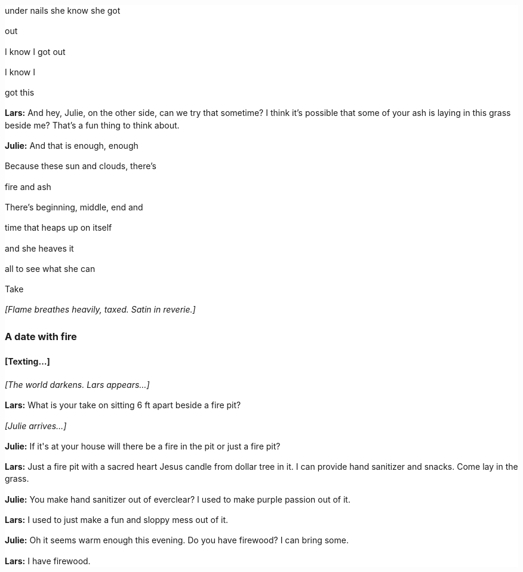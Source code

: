 under nails she know she got

out

I know I got out

I know I

got this

**Lars:**
And hey, Julie, on the other side, can we try that sometime? I think it’s possible that some of your ash is laying in this grass beside me? That’s a fun thing to think about.

**Julie:**
And that is enough, enough

Because these sun and clouds, there’s

fire and ash

There’s beginning, middle, end and

time that heaps up on itself

and she heaves it

all to see what she can

Take

_[Flame breathes heavily, taxed. Satin in reverie.]_

### A date with fire

#### [Texting…]

_[The world darkens. Lars appears…]_

**Lars:**
What is your take on sitting 6 ft apart beside a fire pit?

_[Julie arrives…]_

**Julie:**
If it's at your house will there be a fire in the pit or just a fire pit?

**Lars:**
Just a fire pit with a sacred heart Jesus candle from dollar tree in it. I can provide hand sanitizer and snacks. Come lay in the grass.

**Julie:**
You make hand sanitizer out of everclear? I used to make purple passion out of it.

**Lars:**
I used to just make a fun and sloppy mess out of it.

**Julie:**
Oh it seems warm enough this evening. Do you have firewood? I can bring some.

**Lars:**
I have firewood.
